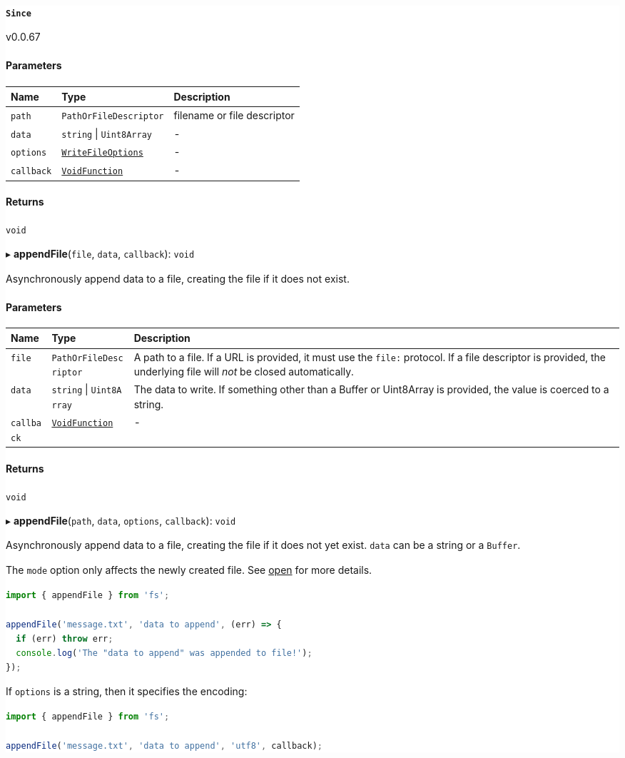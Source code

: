 **`Since`**

v0.0.67

#### Parameters

| Name | Type | Description |
| :------ | :------ | :------ |
| `path` | `PathOrFileDescriptor` | filename or file descriptor |
| `data` | `string` \| `Uint8Array` | - |
| `options` | [`WriteFileOptions`](https://oven-sh.github.io/bun-types/modules/fs_.md#writefileoptions) | - |
| `callback` | [`VoidFunction`](https://oven-sh.github.io/bun-types/interfaces/VoidFunction.md) | - |

#### Returns

`void`

▸ **appendFile**(`file`, `data`, `callback`): `void`

Asynchronously append data to a file, creating the file if it does not exist.

#### Parameters

| Name | Type | Description |
| :------ | :------ | :------ |
| `file` | `PathOrFileDescriptor` | A path to a file. If a URL is provided, it must use the `file:` protocol. If a file descriptor is provided, the underlying file will _not_ be closed automatically. |
| `data` | `string` \| `Uint8Array` | The data to write. If something other than a Buffer or Uint8Array is provided, the value is coerced to a string. |
| `callback` | [`VoidFunction`](https://oven-sh.github.io/bun-types/interfaces/VoidFunction.md) | - |

#### Returns

`void`

▸ **appendFile**(`path`, `data`, `options`, `callback`): `void`

Asynchronously append data to a file, creating the file if it does not yet
exist. `data` can be a string or a `Buffer`.

The `mode` option only affects the newly created file. See [open](https://oven-sh.github.io/bun-types/modules/node_fs_.md#open) for more details.

```js
import { appendFile } from 'fs';

appendFile('message.txt', 'data to append', (err) => {
  if (err) throw err;
  console.log('The "data to append" was appended to file!');
});
```

If `options` is a string, then it specifies the encoding:

```js
import { appendFile } from 'fs';

appendFile('message.txt', 'data to append', 'utf8', callback);
```
